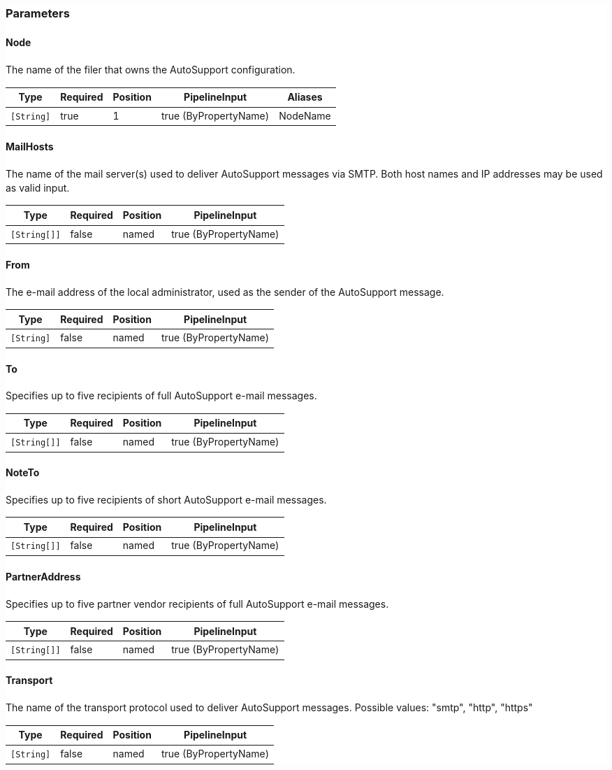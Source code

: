 
### Parameters
#### **Node**
The name of the filer that owns the AutoSupport configuration.

|Type      |Required|Position|PipelineInput        |Aliases |
|----------|--------|--------|---------------------|--------|
|`[String]`|true    |1       |true (ByPropertyName)|NodeName|

#### **MailHosts**
The name of the mail server(s) used to deliver AutoSupport messages via SMTP.  Both host names and IP addresses may be used as valid input.

|Type        |Required|Position|PipelineInput        |
|------------|--------|--------|---------------------|
|`[String[]]`|false   |named   |true (ByPropertyName)|

#### **From**
The e-mail address of the local administrator, used as the sender of the AutoSupport message.

|Type      |Required|Position|PipelineInput        |
|----------|--------|--------|---------------------|
|`[String]`|false   |named   |true (ByPropertyName)|

#### **To**
Specifies up to five recipients of full AutoSupport e-mail messages.

|Type        |Required|Position|PipelineInput        |
|------------|--------|--------|---------------------|
|`[String[]]`|false   |named   |true (ByPropertyName)|

#### **NoteTo**
Specifies up to five recipients of short AutoSupport e-mail messages.

|Type        |Required|Position|PipelineInput        |
|------------|--------|--------|---------------------|
|`[String[]]`|false   |named   |true (ByPropertyName)|

#### **PartnerAddress**
Specifies up to five partner vendor recipients of full AutoSupport e-mail messages.

|Type        |Required|Position|PipelineInput        |
|------------|--------|--------|---------------------|
|`[String[]]`|false   |named   |true (ByPropertyName)|

#### **Transport**
The name of the transport protocol used to deliver AutoSupport messages. Possible values: "smtp", "http", "https"

|Type      |Required|Position|PipelineInput        |
|----------|--------|--------|---------------------|
|`[String]`|false   |named   |true (ByPropertyName)|
